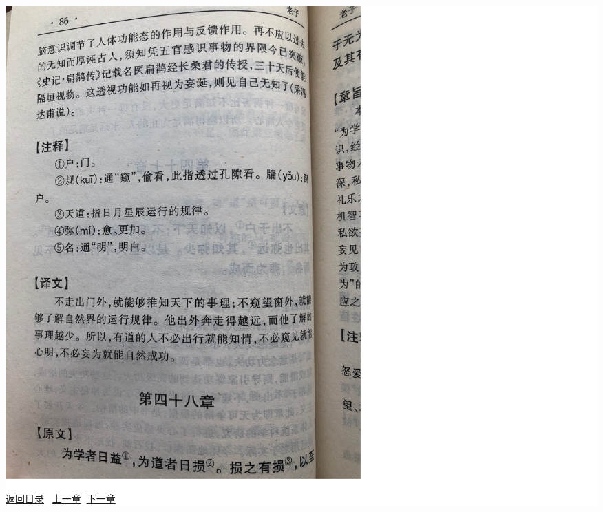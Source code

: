 <img src="../images/47-4.jpg" width="60%">

[返回目录](../README.md) &nbsp; [上一章](./46.md)&nbsp; [下一章](./48.md)

</font>
